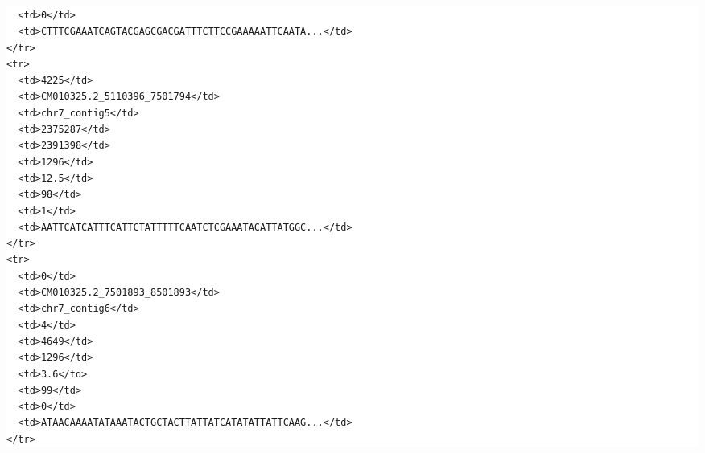       <td>0</td>
      <td>CTTTCGAAATCAGTACGAGCGACGATTTCTTCCGAAAAATTCAATA...</td>
    </tr>
    <tr>
      <td>4225</td>
      <td>CM010325.2_5110396_7501794</td>
      <td>chr7_contig5</td>
      <td>2375287</td>
      <td>2391398</td>
      <td>1296</td>
      <td>12.5</td>
      <td>98</td>
      <td>1</td>
      <td>AATTCATCATTTCATTCTATTTTTCAATCTCGAAATACATTATGGC...</td>
    </tr>
    <tr>
      <td>0</td>
      <td>CM010325.2_7501893_8501893</td>
      <td>chr7_contig6</td>
      <td>4</td>
      <td>4649</td>
      <td>1296</td>
      <td>3.6</td>
      <td>99</td>
      <td>0</td>
      <td>ATAACAAAATATAAATACTGCTACTTATTATCATATATTATTCAAG...</td>
    </tr>
  </tbody>
</table>
</div>




```python

```
